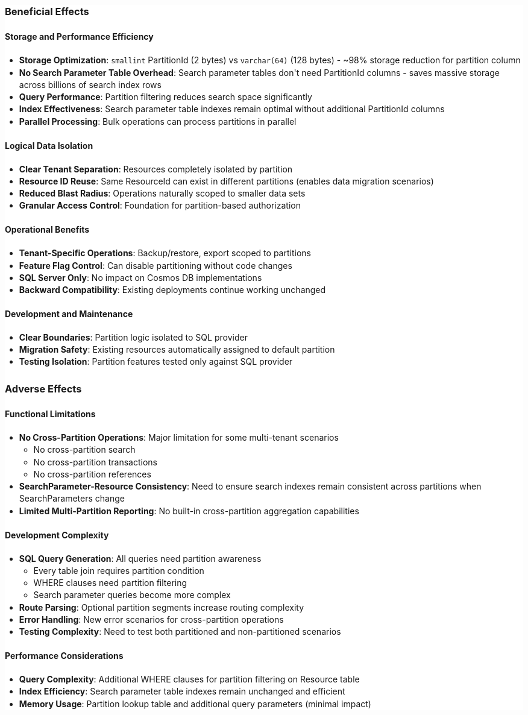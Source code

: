 ### Beneficial Effects

#### Storage and Performance Efficiency
- **Storage Optimization**: `smallint` PartitionId (2 bytes) vs `varchar(64)` (128 bytes) - ~98% storage reduction for partition column
- **No Search Parameter Table Overhead**: Search parameter tables don't need PartitionId columns - saves massive storage across billions of search index rows
- **Query Performance**: Partition filtering reduces search space significantly
- **Index Effectiveness**: Search parameter table indexes remain optimal without additional PartitionId columns
- **Parallel Processing**: Bulk operations can process partitions in parallel

#### Logical Data Isolation
- **Clear Tenant Separation**: Resources completely isolated by partition
- **Resource ID Reuse**: Same ResourceId can exist in different partitions (enables data migration scenarios)
- **Reduced Blast Radius**: Operations naturally scoped to smaller data sets
- **Granular Access Control**: Foundation for partition-based authorization

#### Operational Benefits
- **Tenant-Specific Operations**: Backup/restore, export scoped to partitions
- **Feature Flag Control**: Can disable partitioning without code changes
- **SQL Server Only**: No impact on Cosmos DB implementations
- **Backward Compatibility**: Existing deployments continue working unchanged

#### Development and Maintenance
- **Clear Boundaries**: Partition logic isolated to SQL provider
- **Migration Safety**: Existing resources automatically assigned to default partition
- **Testing Isolation**: Partition features tested only against SQL provider

### Adverse Effects

#### Functional Limitations
- **No Cross-Partition Operations**: Major limitation for some multi-tenant scenarios
  - No cross-partition search
  - No cross-partition transactions
  - No cross-partition references
- **SearchParameter-Resource Consistency**: Need to ensure search indexes remain consistent across partitions when SearchParameters change
- **Limited Multi-Partition Reporting**: No built-in cross-partition aggregation capabilities

#### Development Complexity
- **SQL Query Generation**: All queries need partition awareness
  - Every table join requires partition condition
  - WHERE clauses need partition filtering
  - Search parameter queries become more complex
- **Route Parsing**: Optional partition segments increase routing complexity
- **Error Handling**: New error scenarios for cross-partition operations
- **Testing Complexity**: Need to test both partitioned and non-partitioned scenarios

#### Performance Considerations
- **Query Complexity**: Additional WHERE clauses for partition filtering on Resource table
- **Index Efficiency**: Search parameter table indexes remain unchanged and efficient
- **Memory Usage**: Partition lookup table and additional query parameters (minimal impact)
